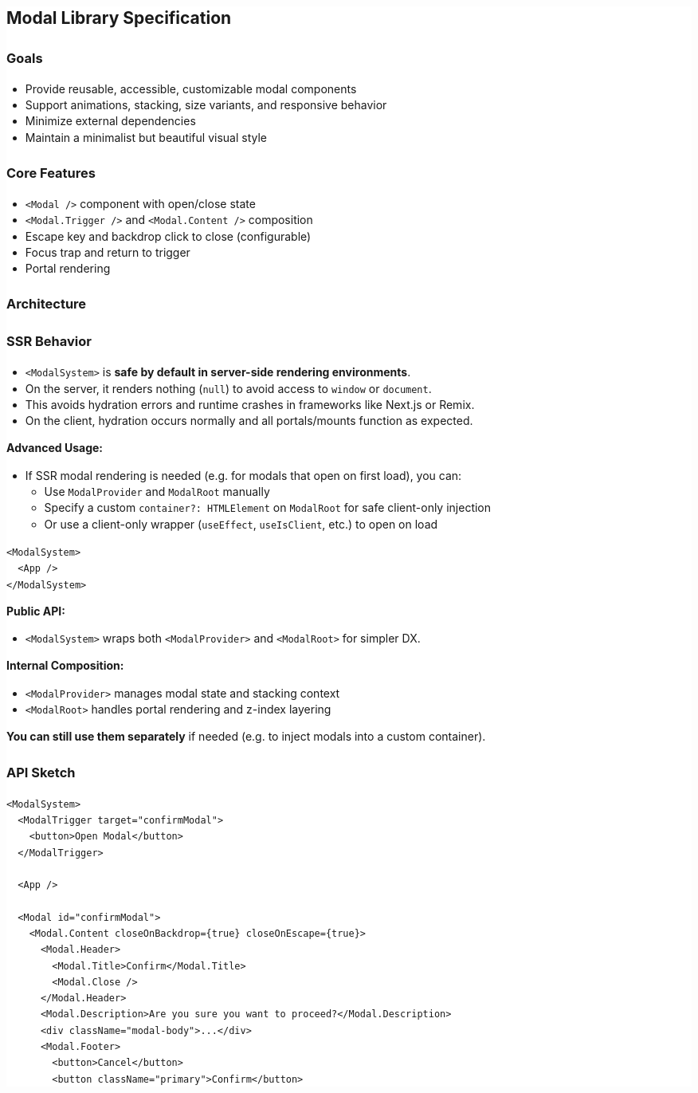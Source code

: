 ## Modal Library Specification

### Goals
- Provide reusable, accessible, customizable modal components
- Support animations, stacking, size variants, and responsive behavior
- Minimize external dependencies
- Maintain a minimalist but beautiful visual style

### Core Features
- `<Modal />` component with open/close state
- `<Modal.Trigger />` and `<Modal.Content />` composition
- Escape key and backdrop click to close (configurable)
- Focus trap and return to trigger
- Portal rendering

### Architecture

### SSR Behavior
- `<ModalSystem>` is **safe by default in server-side rendering environments**.
- On the server, it renders nothing (`null`) to avoid access to `window` or `document`.
- This avoids hydration errors and runtime crashes in frameworks like Next.js or Remix.
- On the client, hydration occurs normally and all portals/mounts function as expected.

**Advanced Usage:**
- If SSR modal rendering is needed (e.g. for modals that open on first load), you can:
  - Use `ModalProvider` and `ModalRoot` manually
  - Specify a custom `container?: HTMLElement` on `ModalRoot` for safe client-only injection
  - Or use a client-only wrapper (`useEffect`, `useIsClient`, etc.) to open on load
```tsx
<ModalSystem>
  <App />
</ModalSystem>
```
**Public API:**
- `<ModalSystem>` wraps both `<ModalProvider>` and `<ModalRoot>` for simpler DX.

**Internal Composition:**
- `<ModalProvider>` manages modal state and stacking context
- `<ModalRoot>` handles portal rendering and z-index layering

**You can still use them separately** if needed (e.g. to inject modals into a custom container).



### API Sketch
```tsx
<ModalSystem>
  <ModalTrigger target="confirmModal">
    <button>Open Modal</button>
  </ModalTrigger>

  <App />

  <Modal id="confirmModal">
    <Modal.Content closeOnBackdrop={true} closeOnEscape={true}>
      <Modal.Header>
        <Modal.Title>Confirm</Modal.Title>
        <Modal.Close />
      </Modal.Header>
      <Modal.Description>Are you sure you want to proceed?</Modal.Description>
      <div className="modal-body">...</div>
      <Modal.Footer>
        <button>Cancel</button>
        <button className="primary">Confirm</button>
```